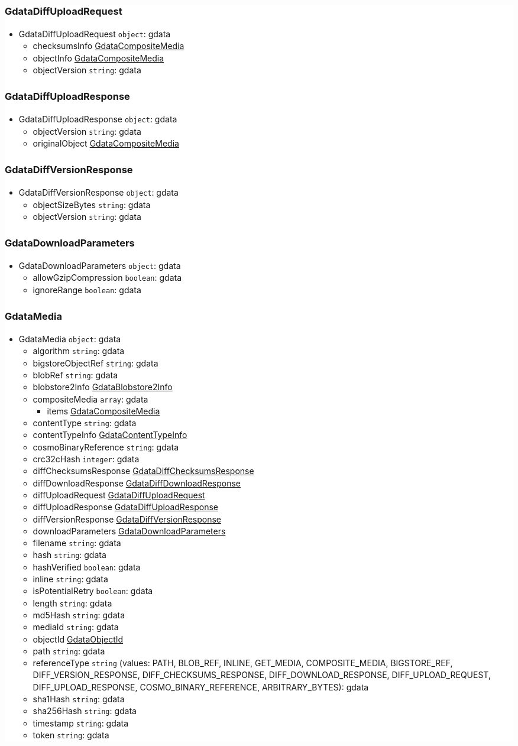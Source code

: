 ### GdataDiffUploadRequest
* GdataDiffUploadRequest `object`: gdata
  * checksumsInfo [GdataCompositeMedia](#gdatacompositemedia)
  * objectInfo [GdataCompositeMedia](#gdatacompositemedia)
  * objectVersion `string`: gdata

### GdataDiffUploadResponse
* GdataDiffUploadResponse `object`: gdata
  * objectVersion `string`: gdata
  * originalObject [GdataCompositeMedia](#gdatacompositemedia)

### GdataDiffVersionResponse
* GdataDiffVersionResponse `object`: gdata
  * objectSizeBytes `string`: gdata
  * objectVersion `string`: gdata

### GdataDownloadParameters
* GdataDownloadParameters `object`: gdata
  * allowGzipCompression `boolean`: gdata
  * ignoreRange `boolean`: gdata

### GdataMedia
* GdataMedia `object`: gdata
  * algorithm `string`: gdata
  * bigstoreObjectRef `string`: gdata
  * blobRef `string`: gdata
  * blobstore2Info [GdataBlobstore2Info](#gdatablobstore2info)
  * compositeMedia `array`: gdata
    * items [GdataCompositeMedia](#gdatacompositemedia)
  * contentType `string`: gdata
  * contentTypeInfo [GdataContentTypeInfo](#gdatacontenttypeinfo)
  * cosmoBinaryReference `string`: gdata
  * crc32cHash `integer`: gdata
  * diffChecksumsResponse [GdataDiffChecksumsResponse](#gdatadiffchecksumsresponse)
  * diffDownloadResponse [GdataDiffDownloadResponse](#gdatadiffdownloadresponse)
  * diffUploadRequest [GdataDiffUploadRequest](#gdatadiffuploadrequest)
  * diffUploadResponse [GdataDiffUploadResponse](#gdatadiffuploadresponse)
  * diffVersionResponse [GdataDiffVersionResponse](#gdatadiffversionresponse)
  * downloadParameters [GdataDownloadParameters](#gdatadownloadparameters)
  * filename `string`: gdata
  * hash `string`: gdata
  * hashVerified `boolean`: gdata
  * inline `string`: gdata
  * isPotentialRetry `boolean`: gdata
  * length `string`: gdata
  * md5Hash `string`: gdata
  * mediaId `string`: gdata
  * objectId [GdataObjectId](#gdataobjectid)
  * path `string`: gdata
  * referenceType `string` (values: PATH, BLOB_REF, INLINE, GET_MEDIA, COMPOSITE_MEDIA, BIGSTORE_REF, DIFF_VERSION_RESPONSE, DIFF_CHECKSUMS_RESPONSE, DIFF_DOWNLOAD_RESPONSE, DIFF_UPLOAD_REQUEST, DIFF_UPLOAD_RESPONSE, COSMO_BINARY_REFERENCE, ARBITRARY_BYTES): gdata
  * sha1Hash `string`: gdata
  * sha256Hash `string`: gdata
  * timestamp `string`: gdata
  * token `string`: gdata
